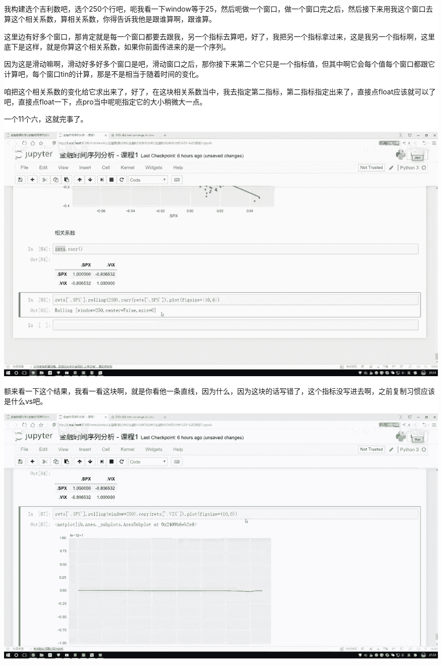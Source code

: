 我构建选个吉利数吧，选个250个行吧，呃我看一下window等于25，然后呃做一个窗口，做一个窗口完之后，然后接下来用我这个窗口去算这个相关系数，算相关系数，你得告诉我他是跟谁算啊，跟谁算。

这里边有好多个窗口，那肯定就是每一个窗口都要去跟我，另一个指标去算吧，好了，我把另一个指标拿过来，这是我另一个指标啊，这里底下是这样，就是你算这个相关系数，如果你前面传进来的是一个序列。

因为这是滑动嘛啊，滑动好多好多个窗口是吧，滑动窗口之后，那你接下来第二个它只是一个指标值，但其中啊它会每个值每个窗口都跟它计算吧，每个窗口tin的计算，那是不是相当于随着时间的变化。

咱把这个相关系数的变化给它求出来了，好了，在这块相关系数当中，我去指定第二指标，第二指标指定出来了，直接点float应该就可以了吧，直接点float一下，点pro当中呢呃指定它的大小稍微大一点。

一个11个六，这就完事了。

![](img/4976361ef4a646fc585a64a7ba40e702_83.png)

额来看一下这个结果，我看一看这块啊，就是你看他一条直线，因为什么，因为这块的话写错了，这个指标没写进去啊，之前复制习惯应该是什么vs吧。



![](img/4976361ef4a646fc585a64a7ba40e702_85.png)
